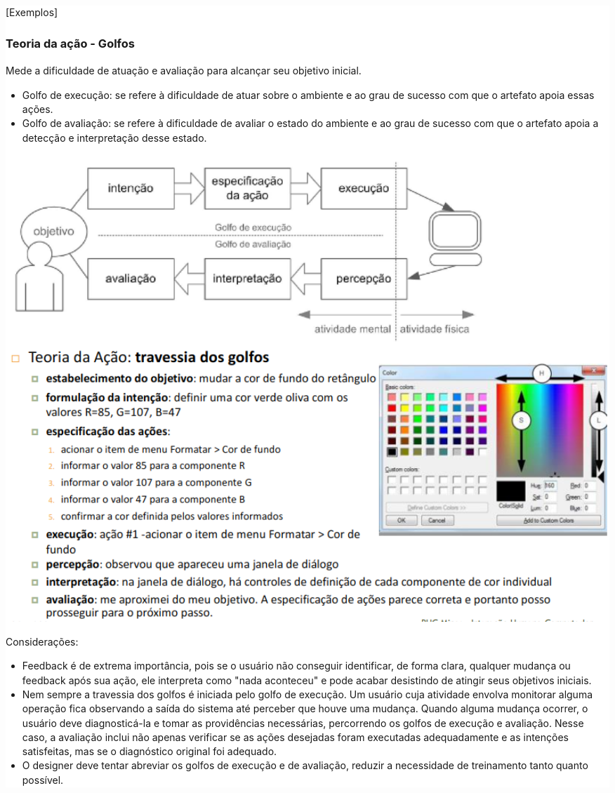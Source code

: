 [Exemplos]

### Teoria da ação - Golfos

Mede a dificuldade de atuação e avaliação para alcançar seu objetivo inicial.

- Golfo de execução: se refere à dificuldade de atuar sobre o ambiente e ao grau de sucesso com que o artefato apoia essas ações. 
- Golfo de avaliação: se refere à dificuldade de avaliar o estado do ambiente e ao grau de sucesso com que o artefato apoia a detecção e interpretação desse estado. 

<img src="../../imgs/4_Periodo/Interacao_Humano_Computador/esquema_Golfos.png" style="width:80%">

<img src="../../imgs/4_Periodo/Interacao_Humano_Computador/exemplo_golfos.png" style="width:100%">

Considerações: 

- Feedback é de extrema importância, pois se o usuário não conseguir identificar, de forma clara, qualquer mudança ou feedback após sua ação, ele interpreta como "nada aconteceu" e pode acabar desistindo de atingir seus objetivos iniciais.
- Nem sempre a travessia dos golfos é iniciada pelo golfo de execução. Um usuário cuja atividade envolva monitorar alguma operação fica observando a saída do sistema até perceber que houve uma mudança. Quando alguma mudança ocorrer, o usuário deve diagnosticá-la e tomar as providências necessárias, percorrendo os golfos de execução e avaliação. Nesse caso, a avaliação inclui não apenas verificar se as ações desejadas foram executadas adequadamente e as intenções satisfeitas, mas se o diagnóstico original foi adequado.
- O designer deve tentar abreviar os golfos de execução e de avaliação, reduzir a necessidade de treinamento tanto quanto possível.
